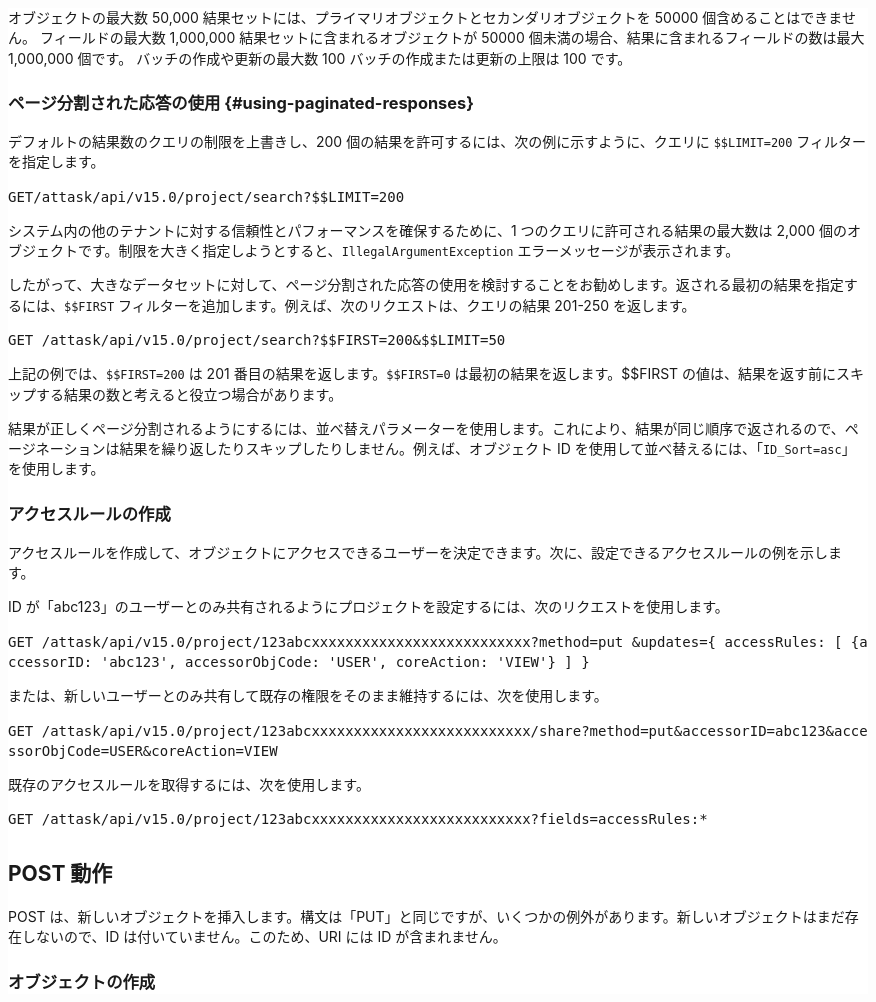   <tr> 
   <td>オブジェクトの最大数</td> 
   <td>50,000</td> 
   <td>結果セットには、プライマリオブジェクトとセカンダリオブジェクトを 50000 個含めることはできません。</td> 
  </tr> 
  <tr> 
   <td>フィールドの最大数</td> 
   <td nowrap>1,000,000</td> 
   <td>結果セットに含まれるオブジェクトが 50000 個未満の場合、結果に含まれるフィールドの数は最大 1,000,000 個です。</td> 
  </tr> 
  <tr> 
   <td>バッチの作成や更新の最大数</td> 
   <td>100</td> 
   <td>バッチの作成または更新の上限は 100 です。</td> 
  </tr> 
 </tbody> 
</table>

### ページ分割された応答の使用 {#using-paginated-responses}

デフォルトの結果数のクエリの制限を上書きし、200 個の結果を許可するには、次の例に示すように、クエリに `$$LIMIT=200` フィルターを指定します。
<pre>GET/attask/api/v15.0/project/search?$$LIMIT=200</pre>

システム内の他のテナントに対する信頼性とパフォーマンスを確保するために、1 つのクエリに許可される結果の最大数は 2,000 個のオブジェクトです。制限を大きく指定しようとすると、`IllegalArgumentException` エラーメッセージが表示されます。

したがって、大きなデータセットに対して、ページ分割された応答の使用を検討することをお勧めします。返される最初の結果を指定するには、`$$FIRST` フィルターを追加します。例えば、次のリクエストは、クエリの結果 201-250 を返します。
<pre>GET /attask/api/v15.0/project/search?$$FIRST=200&amp;$$LIMIT=50</pre>

上記の例では、`$$FIRST=200` は 201 番目の結果を返します。`$$FIRST=0` は最初の結果を返します。$$FIRST の値は、結果を返す前にスキップする結果の数と考えると役立つ場合があります。

結果が正しくページ分割されるようにするには、並べ替えパラメーターを使用します。これにより、結果が同じ順序で返されるので、ページネーションは結果を繰り返したりスキップしたりしません。例えば、オブジェクト ID を使用して並べ替えるには、「`ID_Sort=asc`」を使用します。

### アクセスルールの作成

アクセスルールを作成して、オブジェクトにアクセスできるユーザーを決定できます。次に、設定できるアクセスルールの例を示します。

ID が「abc123」のユーザーとのみ共有されるようにプロジェクトを設定するには、次のリクエストを使用します。
<pre>GET /attask/api/v15.0/project/123abcxxxxxxxxxxxxxxxxxxxxxxxxxx?method=put &amp;updates={ accessRules: [ {accessorID: 'abc123', accessorObjCode: 'USER', coreAction: 'VIEW'} ] }</pre>または、新しいユーザーとのみ共有して既存の権限をそのまま維持するには、次を使用します。
<pre>GET /attask/api/v15.0/project/123abcxxxxxxxxxxxxxxxxxxxxxxxxxx/share?method=put&amp;accessorID=abc123&amp;accessorObjCode=USER&amp;coreAction=VIEW</pre>既存のアクセスルールを取得するには、次を使用します。
<pre>GET /attask/api/v15.0/project/123abcxxxxxxxxxxxxxxxxxxxxxxxxxx?fields=accessRules:*</pre>

## POST 動作

POST は、新しいオブジェクトを挿入します。構文は「PUT」と同じですが、いくつかの例外があります。新しいオブジェクトはまだ存在しないので、ID は付いていません。このため、URI には ID が含まれません。

### オブジェクトの作成
